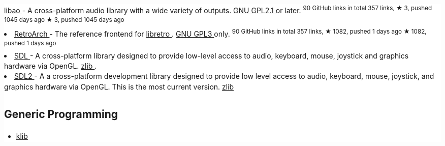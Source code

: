   <a href="https://github.com/timonwong/libao">
   libao
  </a>
  - A cross-platform audio library with a wide variety of outputs.
  <a href="http://www.gnu.org/licenses/old-licenses/gpl-2.0.html">
   GNU GPL2.1
  </a>
  or later.
  <sup>
   90 GitHub links in total 357 links, ★ 3, pushed 1045 days ago
  </sup>
  <sup>
   &#9733 3, pushed 1045 days ago
  </sup>
 </li>
 <li>
  <a href="https://github.com/libretro/RetroArch">
   RetroArch
  </a>
  - The reference frontend for
  <a href="http://www.libretro.com/">
   libretro
  </a>
  .
  <a href="http://www.gnu.org/licenses/gpl.html">
   GNU GPL3
  </a>
  only.
  <sup>
   90 GitHub links in total 357 links, ★ 1082, pushed 1 days ago
  </sup>
  <sup>
   &#9733 1082, pushed 1 days ago
  </sup>
 </li>
 <li>
  <a href="https://www.libsdl.org/">
   SDL
  </a>
  - A cross-platform library designed to provide low-level access to audio, keyboard, mouse, joystick and graphics hardware via OpenGL.
  <a href="http://directory.fsf.org/wiki/License:Zlib">
   zlib
  </a>
  .
 </li>
 <li>
  <a href="https://www.libsdl.org/">
   SDL2
  </a>
  - A a cross-platform development library designed to provide low level access to audio, keyboard, mouse, joystick, and graphics hardware via OpenGL. This is the most current version.
  <a href="http://directory.fsf.org/wiki/License:Zlib">
   zlib
  </a>
 </li>
</ul>
<h2>
 Generic Programming
</h2>
<ul>
 <li>
  <a href="https://github.com/attractivechaos/klib">
   klib